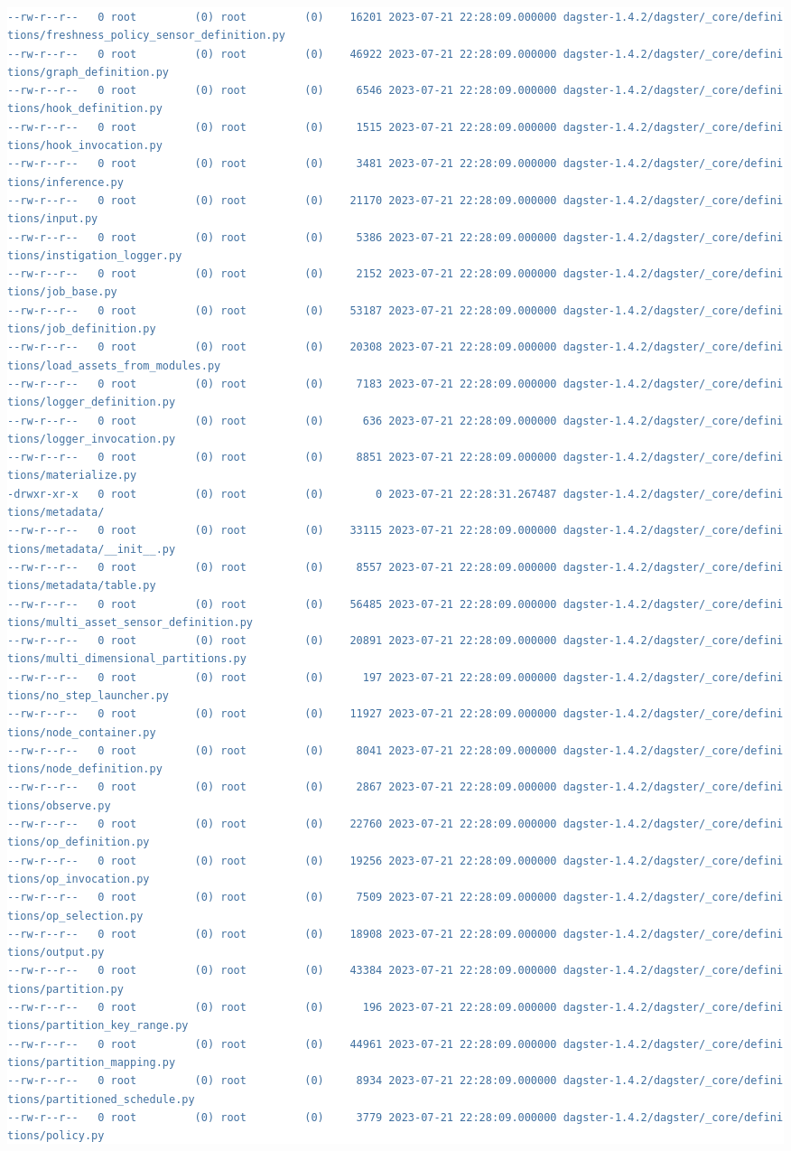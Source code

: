 ```diff
--rw-r--r--   0 root         (0) root         (0)    16201 2023-07-21 22:28:09.000000 dagster-1.4.2/dagster/_core/definitions/freshness_policy_sensor_definition.py
--rw-r--r--   0 root         (0) root         (0)    46922 2023-07-21 22:28:09.000000 dagster-1.4.2/dagster/_core/definitions/graph_definition.py
--rw-r--r--   0 root         (0) root         (0)     6546 2023-07-21 22:28:09.000000 dagster-1.4.2/dagster/_core/definitions/hook_definition.py
--rw-r--r--   0 root         (0) root         (0)     1515 2023-07-21 22:28:09.000000 dagster-1.4.2/dagster/_core/definitions/hook_invocation.py
--rw-r--r--   0 root         (0) root         (0)     3481 2023-07-21 22:28:09.000000 dagster-1.4.2/dagster/_core/definitions/inference.py
--rw-r--r--   0 root         (0) root         (0)    21170 2023-07-21 22:28:09.000000 dagster-1.4.2/dagster/_core/definitions/input.py
--rw-r--r--   0 root         (0) root         (0)     5386 2023-07-21 22:28:09.000000 dagster-1.4.2/dagster/_core/definitions/instigation_logger.py
--rw-r--r--   0 root         (0) root         (0)     2152 2023-07-21 22:28:09.000000 dagster-1.4.2/dagster/_core/definitions/job_base.py
--rw-r--r--   0 root         (0) root         (0)    53187 2023-07-21 22:28:09.000000 dagster-1.4.2/dagster/_core/definitions/job_definition.py
--rw-r--r--   0 root         (0) root         (0)    20308 2023-07-21 22:28:09.000000 dagster-1.4.2/dagster/_core/definitions/load_assets_from_modules.py
--rw-r--r--   0 root         (0) root         (0)     7183 2023-07-21 22:28:09.000000 dagster-1.4.2/dagster/_core/definitions/logger_definition.py
--rw-r--r--   0 root         (0) root         (0)      636 2023-07-21 22:28:09.000000 dagster-1.4.2/dagster/_core/definitions/logger_invocation.py
--rw-r--r--   0 root         (0) root         (0)     8851 2023-07-21 22:28:09.000000 dagster-1.4.2/dagster/_core/definitions/materialize.py
-drwxr-xr-x   0 root         (0) root         (0)        0 2023-07-21 22:28:31.267487 dagster-1.4.2/dagster/_core/definitions/metadata/
--rw-r--r--   0 root         (0) root         (0)    33115 2023-07-21 22:28:09.000000 dagster-1.4.2/dagster/_core/definitions/metadata/__init__.py
--rw-r--r--   0 root         (0) root         (0)     8557 2023-07-21 22:28:09.000000 dagster-1.4.2/dagster/_core/definitions/metadata/table.py
--rw-r--r--   0 root         (0) root         (0)    56485 2023-07-21 22:28:09.000000 dagster-1.4.2/dagster/_core/definitions/multi_asset_sensor_definition.py
--rw-r--r--   0 root         (0) root         (0)    20891 2023-07-21 22:28:09.000000 dagster-1.4.2/dagster/_core/definitions/multi_dimensional_partitions.py
--rw-r--r--   0 root         (0) root         (0)      197 2023-07-21 22:28:09.000000 dagster-1.4.2/dagster/_core/definitions/no_step_launcher.py
--rw-r--r--   0 root         (0) root         (0)    11927 2023-07-21 22:28:09.000000 dagster-1.4.2/dagster/_core/definitions/node_container.py
--rw-r--r--   0 root         (0) root         (0)     8041 2023-07-21 22:28:09.000000 dagster-1.4.2/dagster/_core/definitions/node_definition.py
--rw-r--r--   0 root         (0) root         (0)     2867 2023-07-21 22:28:09.000000 dagster-1.4.2/dagster/_core/definitions/observe.py
--rw-r--r--   0 root         (0) root         (0)    22760 2023-07-21 22:28:09.000000 dagster-1.4.2/dagster/_core/definitions/op_definition.py
--rw-r--r--   0 root         (0) root         (0)    19256 2023-07-21 22:28:09.000000 dagster-1.4.2/dagster/_core/definitions/op_invocation.py
--rw-r--r--   0 root         (0) root         (0)     7509 2023-07-21 22:28:09.000000 dagster-1.4.2/dagster/_core/definitions/op_selection.py
--rw-r--r--   0 root         (0) root         (0)    18908 2023-07-21 22:28:09.000000 dagster-1.4.2/dagster/_core/definitions/output.py
--rw-r--r--   0 root         (0) root         (0)    43384 2023-07-21 22:28:09.000000 dagster-1.4.2/dagster/_core/definitions/partition.py
--rw-r--r--   0 root         (0) root         (0)      196 2023-07-21 22:28:09.000000 dagster-1.4.2/dagster/_core/definitions/partition_key_range.py
--rw-r--r--   0 root         (0) root         (0)    44961 2023-07-21 22:28:09.000000 dagster-1.4.2/dagster/_core/definitions/partition_mapping.py
--rw-r--r--   0 root         (0) root         (0)     8934 2023-07-21 22:28:09.000000 dagster-1.4.2/dagster/_core/definitions/partitioned_schedule.py
--rw-r--r--   0 root         (0) root         (0)     3779 2023-07-21 22:28:09.000000 dagster-1.4.2/dagster/_core/definitions/policy.py
```